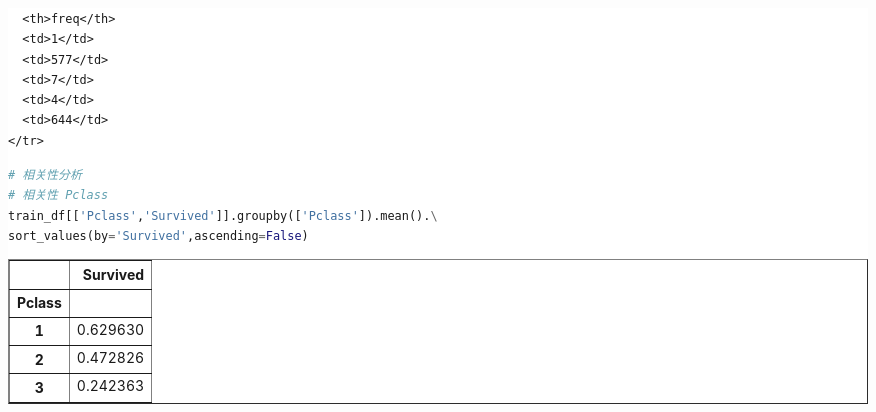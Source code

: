       <th>freq</th>
      <td>1</td>
      <td>577</td>
      <td>7</td>
      <td>4</td>
      <td>644</td>
    </tr>
  </tbody>
</table>
</div>




```python
# 相关性分析
# 相关性 Pclass
train_df[['Pclass','Survived']].groupby(['Pclass']).mean().\
sort_values(by='Survived',ascending=False)

```




<div>
<style scoped>
    .dataframe tbody tr th:only-of-type {
        vertical-align: middle;
    }

    .dataframe tbody tr th {
        vertical-align: top;
    }

    .dataframe thead th {
        text-align: right;
    }
</style>
<table border="1" class="dataframe">
  <thead>
    <tr style="text-align: right;">
      <th></th>
      <th>Survived</th>
    </tr>
    <tr>
      <th>Pclass</th>
      <th></th>
    </tr>
  </thead>
  <tbody>
    <tr>
      <th>1</th>
      <td>0.629630</td>
    </tr>
    <tr>
      <th>2</th>
      <td>0.472826</td>
    </tr>
    <tr>
      <th>3</th>
      <td>0.242363</td>
    </tr>
  </tbody>
</table>
</div>
